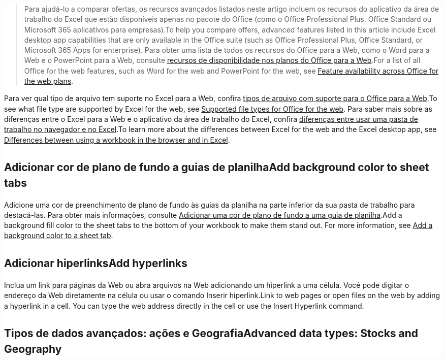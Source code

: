> <span data-ttu-id="ea3c9-109">Para ajudá-lo a comparar ofertas, os recursos avançados listados neste artigo incluem os recursos do aplicativo da área de trabalho do Excel que estão disponíveis apenas no pacote do Office (como o Office Professional Plus, Office Standard ou Microsoft 365 aplicativos para empresas).</span><span class="sxs-lookup"><span data-stu-id="ea3c9-109">To help you compare offers, advanced features listed in this article include Excel desktop app capabilities that are only available in the Office suite (such as Office Professional Plus, Office Standard, or Microsoft 365 Apps for enterprise).</span></span> <span data-ttu-id="ea3c9-110">Para obter uma lista de todos os recursos do Office para a Web, como o Word para a Web e o PowerPoint para a Web, consulte [recursos de disponibilidade nos planos do Office para a Web](office-online-service-description.md#feature-availability-across-office-for-the-web-plans).</span><span class="sxs-lookup"><span data-stu-id="ea3c9-110">For a list of all Office for the web features, such as Word for the web and PowerPoint for the web, see [Feature availability across Office for the web plans](office-online-service-description.md#feature-availability-across-office-for-the-web-plans).</span></span>

<span data-ttu-id="ea3c9-111">Para ver qual tipo de arquivo tem suporte no Excel para a Web, confira [tipos de arquivo com suporte para o Office para a Web](office-online-service-description.md#supported-file-types-for-office-for-the-web).</span><span class="sxs-lookup"><span data-stu-id="ea3c9-111">To see what file type are supported by Excel for the web, see [Supported file types for Office for the web](office-online-service-description.md#supported-file-types-for-office-for-the-web).</span></span> <span data-ttu-id="ea3c9-112">Para saber mais sobre as diferenças entre o Excel para a Web e o aplicativo da área de trabalho do Excel, confira [diferenças entre usar uma pasta de trabalho no navegador e no Excel](https://support.office.com/article/f0dc28ed-b85d-4e1d-be6d-5878005db3b6).</span><span class="sxs-lookup"><span data-stu-id="ea3c9-112">To learn more about the differences between Excel for the web and the Excel desktop app, see [Differences between using a workbook in the browser and in Excel](https://support.office.com/article/f0dc28ed-b85d-4e1d-be6d-5878005db3b6).</span></span>
  
## <a name="add-background-color-to-sheet-tabs"></a><span data-ttu-id="ea3c9-113">Adicionar cor de plano de fundo a guias de planilha</span><span class="sxs-lookup"><span data-stu-id="ea3c9-113">Add background color to sheet tabs</span></span> 

<span data-ttu-id="ea3c9-114">Adicione uma cor de preenchimento de plano de fundo às guias da planilha na parte inferior da sua pasta de trabalho para destacá-las. Para obter mais informações, consulte [Adicionar uma cor de plano de fundo a uma guia de planilha](https://support.office.com/article/440B28F2-3146-4DCA-95DF-3B9D43ACBE59).</span><span class="sxs-lookup"><span data-stu-id="ea3c9-114">Add a background fill color to the sheet tabs to the bottom of your workbook to make them stand out. For more information, see [Add a background color to a sheet tab](https://support.office.com/article/440B28F2-3146-4DCA-95DF-3B9D43ACBE59).</span></span>

## <a name="add-hyperlinks"></a><span data-ttu-id="ea3c9-115">Adicionar hiperlinks</span><span class="sxs-lookup"><span data-stu-id="ea3c9-115">Add hyperlinks</span></span>

<span data-ttu-id="ea3c9-p106">Inclua um link para páginas da Web ou abra arquivos na Web adicionando um hiperlink a uma célula. Você pode digitar o endereço da Web diretamente na célula ou usar o comando Inserir hiperlink.</span><span class="sxs-lookup"><span data-stu-id="ea3c9-p106">Link to web pages or open files on the web by adding a hyperlink in a cell. You can type the web address directly in the cell or use the Insert Hyperlink command.</span></span>

## <a name="advanced-data-types-stocks-and-geography"></a><span data-ttu-id="ea3c9-118">Tipos de dados avançados: ações e Geografia</span><span class="sxs-lookup"><span data-stu-id="ea3c9-118">Advanced data types: Stocks and Geography</span></span>
